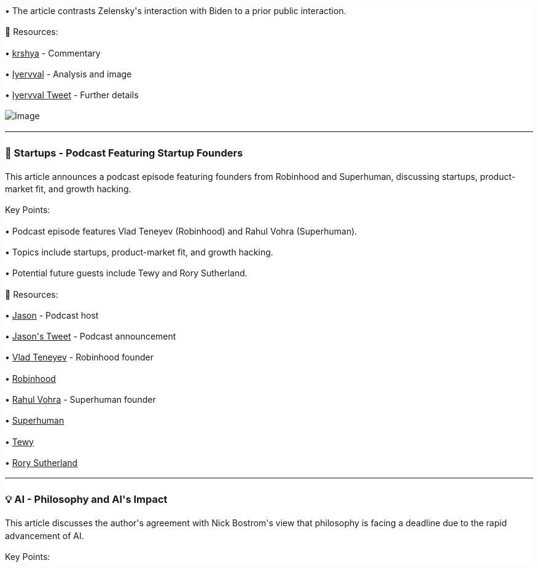
•  The article contrasts Zelensky's interaction with Biden to a prior public interaction.



🔗 Resources:

• [krshya](https://x.com/krshya) - Commentary

• [Iyervval](https://x.com/Iyervval) -  Analysis and image

• [Iyervval Tweet](https://x.com/Iyervval/status/1895759463803679043) -  Further details


![Image](https://pbs.twimg.com/media/Gk8XLedXgAA2tK6?format=jpg&name=small)


---
### 🚀 Startups - Podcast Featuring Startup Founders

This article announces a podcast episode featuring founders from Robinhood and Superhuman, discussing startups, product-market fit, and growth hacking.

Key Points:

• Podcast episode features Vlad Teneyev (Robinhood) and Rahul Vohra (Superhuman).


• Topics include startups, product-market fit, and growth hacking.


•  Potential future guests include Tewy and Rory Sutherland.



🔗 Resources:

• [Jason](https://x.com/Jason) - Podcast host

• [Jason's Tweet](https://x.com/Jason/status/1895884794489368821) - Podcast announcement


• [Vlad Teneyev](https://x.com/vladtenev) - Robinhood founder

• [Robinhood](https://x.com/RobinhoodApp)


• [Rahul Vohra](https://x.com/rahulvohra) - Superhuman founder

• [Superhuman](https://x.com/Superhuman)


• [Tewy](https://x.com/tewy)

• [Rory Sutherland](https://x.com/rorysutherland)


---
### 💡 AI -  Philosophy and AI's Impact

This article discusses the author's agreement with Nick Bostrom's view that philosophy is facing a deadline due to the rapid advancement of AI.

Key Points:
